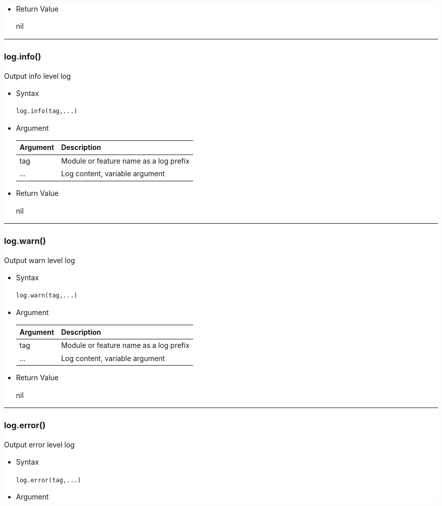 * Return Value

  nil

-----

### log.info()

Output info level log

* Syntax

  `log.info(tag,...)`

* Argument

  | Argument | Description                         |
  | ---- | ---------------------------- |
  | tag  | Module or feature name as a log prefix |
  | ...  | Log content, variable argument           |

* Return Value

  nil

----

### log.warn()

Output warn level log

* Syntax

  `log.warn(tag,...)`

* Argument

  | Argument | Description                         |
  | ---- | ---------------------------- |
  | tag  | Module or feature name as a log prefix |
  | ...  | Log content, variable argument           |

* Return Value

  nil

------

### log.error()

Output error level log

* Syntax

  `log.error(tag,...)`

* Argument
